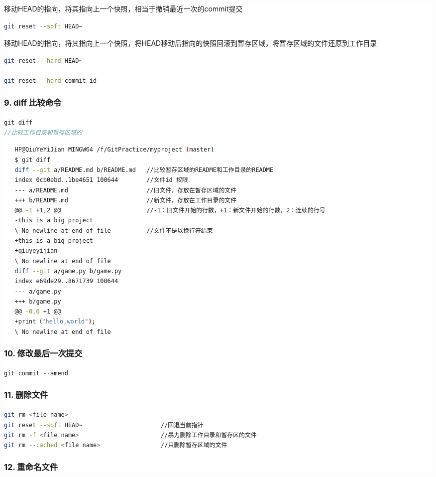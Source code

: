 移动HEAD的指向，将其指向上一个快照，相当于撤销最近一次的commit提交
```bash
git reset --soft HEAD~
```
移动HEAD的指向，将其指向上一个快照，将HEAD移动后指向的快照回滚到暂存区域，将暂存区域的文件还原到工作目录
```bash
git reset --hard HEAD~

git reset --hard commit_id
```

### 9. diff 比较命令
```c
git diff
//比较工作目录和暂存区域的
```
```bash
   HP@QiuYeYiJian MINGW64 /f/GitPractice/myproject (master)
   $ git diff
   diff --git a/README.md b/README.md   //比较暂存区域的README和工作目录的README
   index 0cb0ebd..1be4651 100644        //文件id 权限
   --- a/README.md                      //旧文件，存放在暂存区域的文件
   +++ b/README.md                      //新文件，存放在工作目录的文件
   @@ -1 +1,2 @@                        //-1：旧文件开始的行数，+1：新文件开始的行数，2：连续的行号
   -this is a big project                
   \ No newline at end of file          //文件不是以换行符结束   
   +this is a big project
   +qiuyeyijian
   \ No newline at end of file
   diff --git a/game.py b/game.py
   index e69de29..8671739 100644
   --- a/game.py
   +++ b/game.py
   @@ -0,0 +1 @@
   +print（"hello,world");
   \ No newline at end of file
```

### 10. 修改最后一次提交

```c
git commit --amend
```

### 11. 删除文件

```bash
git rm <file name>
git reset --soft HEAD~                      //回退当前指针
git rm -f <file name>                       //暴力删除工作目录和暂存区的文件
git rm --cached <file name>                 //只删除暂存区域的文件
```

### 12. 重命名文件
